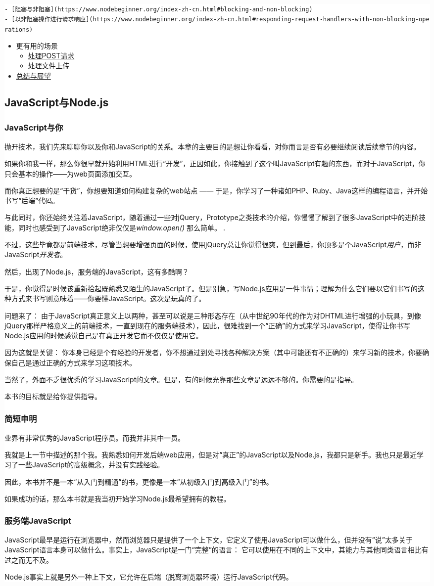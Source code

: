     - [阻塞与非阻塞](https://www.nodebeginner.org/index-zh-cn.html#blocking-and-non-blocking)
    - [以非阻塞操作进行请求响应](https://www.nodebeginner.org/index-zh-cn.html#responding-request-handlers-with-non-blocking-operations)
  - 更有用的场景
    - [处理POST请求](https://www.nodebeginner.org/index-zh-cn.html#handling-post-requests)
    - [处理文件上传](https://www.nodebeginner.org/index-zh-cn.html#handling-file-uploads)
  - [总结与展望](https://www.nodebeginner.org/index-zh-cn.html#conclusion-and-outlook)



## JavaScript与Node.js



### JavaScript与你

抛开技术，我们先来聊聊你以及你和JavaScript的关系。本章的主要目的是想让你看看，对你而言是否有必要继续阅读后续章节的内容。

如果你和我一样，那么你很早就开始利用HTML进行“开发”，正因如此，你接触到了这个叫JavaScript有趣的东西，而对于JavaScript，你只会基本的操作——为web页面添加交互。

而你真正想要的是“干货”，你想要知道如何构建复杂的web站点 —— 于是，你学习了一种诸如PHP、Ruby、Java这样的编程语言，并开始书写“后端”代码。

与此同时，你还始终关注着JavaScript，随着通过一些对jQuery，Prototype之类技术的介绍，你慢慢了解到了很多JavaScript中的进阶技能，同时也感受到了JavaScript绝非仅仅是*window.open()* 那么简单。 .

不过，这些毕竟都是前端技术，尽管当想要增强页面的时候，使用jQuery总让你觉得很爽，但到最后，你顶多是个JavaScript*用户*，而非JavaScript*开发者*。

然后，出现了Node.js，服务端的JavaScript，这有多酷啊？

于是，你觉得是时候该重新拾起既熟悉又陌生的JavaScript了。但是别急，写Node.js应用是一件事情；理解为什么它们要以它们书写的这种方式来书写则意味着——你要懂JavaScript。这次是玩真的了。

问题来了： 由于JavaScript真正意义上以两种，甚至可以说是三种形态存在（从中世纪90年代的作为对DHTML进行增强的小玩具，到像jQuery那样严格意义上的前端技术，一直到现在的服务端技术），因此，很难找到一个“正确”的方式来学习JavaScript，使得让你书写Node.js应用的时候感觉自己是在真正开发它而不仅仅是使用它。

因为这就是关键： 你本身已经是个有经验的开发者，你不想通过到处寻找各种解决方案（其中可能还有不正确的）来学习新的技术，你要确保自己是通过正确的方式来学习这项技术。

当然了，外面不乏很优秀的学习JavaScript的文章。但是，有的时候光靠那些文章是远远不够的。你需要的是指导。

本书的目标就是给你提供指导。



### 简短申明

业界有非常优秀的JavaScript程序员。而我并非其中一员。

我就是上一节中描述的那个我。我熟悉如何开发后端web应用，但是对“真正”的JavaScript以及Node.js，我都只是新手。我也只是最近学习了一些JavaScript的高级概念，并没有实践经验。

因此，本书并不是一本“从入门到精通”的书，更像是一本“从初级入门到高级入门”的书。

如果成功的话，那么本书就是我当初开始学习Node.js最希望拥有的教程。



### 服务端JavaScript

JavaScript最早是运行在浏览器中，然而浏览器只是提供了一个上下文，它定义了使用JavaScript可以做什么，但并没有“说”太多关于JavaScript语言本身可以做什么。事实上，JavaScript是一门“完整”的语言： 它可以使用在不同的上下文中，其能力与其他同类语言相比有过之而无不及。

Node.js事实上就是另外一种上下文，它允许在后端（脱离浏览器环境）运行JavaScript代码。
